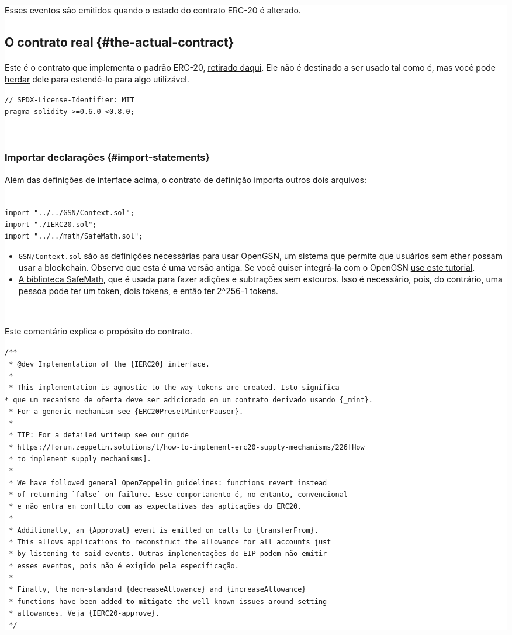 Esses eventos são emitidos quando o estado do contrato ERC-20 é alterado.

## O contrato real {#the-actual-contract}

Este é o contrato que implementa o padrão ERC-20, [retirado daqui](https://github.com/OpenZeppelin/openzeppelin-contracts/blob/master/contracts/token/ERC20/ERC20.sol). Ele não é destinado a ser usado tal como é, mas você pode [herdar](https://www.tutorialspoint.com/solidity/solidity_inheritance.htm) dele para estendê-lo para algo utilizável.

```solidity
// SPDX-License-Identifier: MIT
pragma solidity >=0.6.0 <0.8.0;
```

&nbsp;

### Importar declarações {#import-statements}

Além das definições de interface acima, o contrato de definição importa outros dois arquivos:

```solidity

import "../../GSN/Context.sol";
import "./IERC20.sol";
import "../../math/SafeMath.sol";
```

- `GSN/Context.sol` são as definições necessárias para usar [OpenGSN](https://www.opengsn.org/), um sistema que permite que usuários sem ether possam usar a blockchain. Observe que esta é uma versão antiga. Se você quiser integrá-la com o OpenGSN [use este tutorial](https://docs.opengsn.org/javascript-client/tutorial.html).
- [A biblioteca SafeMath](https://ethereumdev.io/using-safe-math-library-to-prevent-from-‘overflows’/), que é usada para fazer adições e subtrações sem estouros. Isso é necessário, pois, do contrário, uma pessoa pode ter um token, dois tokens, e então ter 2^256-1 tokens.

&nbsp;

Este comentário explica o propósito do contrato.

```solidity
/**
 * @dev Implementation of the {IERC20} interface.
 *
 * This implementation is agnostic to the way tokens are created. Isto significa 
* que um mecanismo de oferta deve ser adicionado em um contrato derivado usando {_mint}.
 * For a generic mechanism see {ERC20PresetMinterPauser}.
 *
 * TIP: For a detailed writeup see our guide
 * https://forum.zeppelin.solutions/t/how-to-implement-erc20-supply-mechanisms/226[How
 * to implement supply mechanisms].
 *
 * We have followed general OpenZeppelin guidelines: functions revert instead
 * of returning `false` on failure. Esse comportamento é, no entanto, convencional
 * e não entra em conflito com as expectativas das aplicações do ERC20.
 *
 * Additionally, an {Approval} event is emitted on calls to {transferFrom}.
 * This allows applications to reconstruct the allowance for all accounts just
 * by listening to said events. Outras implementações do EIP podem não emitir
 * esses eventos, pois não é exigido pela especificação.
 *
 * Finally, the non-standard {decreaseAllowance} and {increaseAllowance}
 * functions have been added to mitigate the well-known issues around setting
 * allowances. Veja {IERC20-approve}.
 */

```
